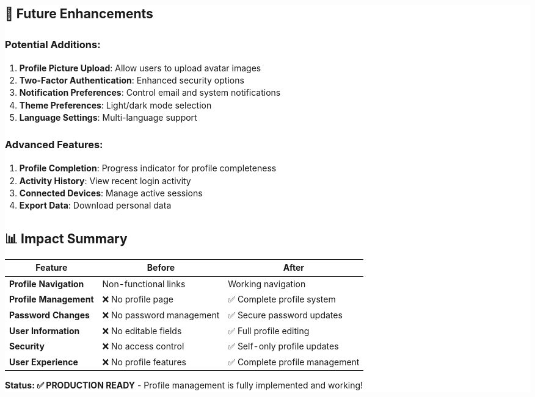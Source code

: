 ## 🔮 Future Enhancements

### **Potential Additions:**
1. **Profile Picture Upload**: Allow users to upload avatar images
2. **Two-Factor Authentication**: Enhanced security options
3. **Notification Preferences**: Control email and system notifications
4. **Theme Preferences**: Light/dark mode selection
5. **Language Settings**: Multi-language support

### **Advanced Features:**
1. **Profile Completion**: Progress indicator for profile completeness
2. **Activity History**: View recent login activity
3. **Connected Devices**: Manage active sessions
4. **Export Data**: Download personal data

## 📊 Impact Summary

| Feature | Before | After |
|---------|--------|-------|
| **Profile Navigation** | Non-functional links | Working navigation |
| **Profile Management** | ❌ No profile page | ✅ Complete profile system |
| **Password Changes** | ❌ No password management | ✅ Secure password updates |
| **User Information** | ❌ No editable fields | ✅ Full profile editing |
| **Security** | ❌ No access control | ✅ Self-only profile updates |
| **User Experience** | ❌ No profile features | ✅ Complete profile management |

**Status: ✅ PRODUCTION READY** - Profile management is fully implemented and working!
